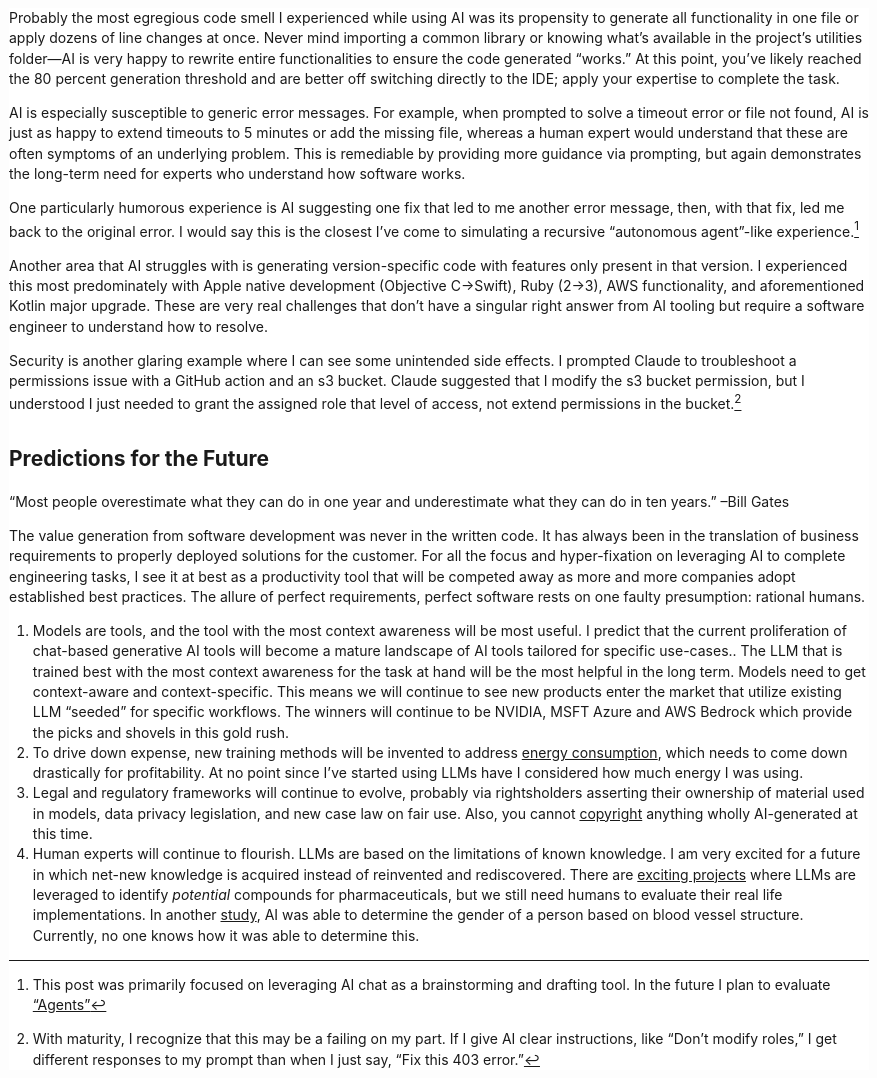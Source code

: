 Probably the most egregious code smell I experienced while using AI was its propensity to generate all functionality in one file or apply dozens of line changes at once. Never mind importing a common library or knowing what’s available in the project’s utilities folder—AI is very happy to rewrite entire functionalities to ensure the code generated “works.” At this point, you’ve likely reached the 80 percent generation threshold and are better off switching directly to the IDE; apply your expertise to complete the task.

AI is especially susceptible to generic error messages. For example, when prompted to solve a timeout error or file not found, AI is just as happy to extend timeouts to 5 minutes or add the missing file, whereas a human expert would understand that these are often symptoms of an underlying problem. This is remediable by providing more guidance via prompting, but again demonstrates the long-term need for experts who understand how software works.

One particularly humorous experience is AI suggesting one fix that led to me another error message, then, with that fix, led me back to the original error. I would say this is the closest I’ve come to simulating a recursive “autonomous agent”-like experience.[^agent]

Another area that AI struggles with is generating version-specific code with features only present in that version. I experienced this most predominately with Apple native development (Objective C->Swift), Ruby (2->3), AWS functionality, and aforementioned Kotlin major upgrade. These are very real challenges that don’t have a singular right answer from AI tooling but require a software engineer to understand how to resolve.

Security is another glaring example where I can see some unintended side effects. I prompted Claude to troubleshoot a permissions issue with a GitHub action and an s3 bucket. Claude suggested that I modify the s3 bucket permission, but I understood I just needed to grant the assigned role that level of access, not extend permissions in the bucket.[^prompting] 

## Predictions for the Future

“Most people overestimate what they can do in one year and underestimate what they can do in ten years.” –Bill Gates

The value generation from software development was never in the written code. It has always been in the translation of business requirements to properly deployed solutions for the customer. For all the focus and hyper-fixation on leveraging AI to complete engineering tasks, I see it at best as a productivity tool that will be competed away as more and more companies adopt established best practices. The allure of perfect requirements, perfect software rests on one faulty presumption: rational humans.

1.	Models are tools, and the tool with the most context awareness will be most useful. I predict that the current proliferation of chat-based generative AI tools will become a mature landscape of AI tools tailored for specific use-cases.. The LLM that is trained best with the most context awareness for the task at hand will be the most helpful in the long term. Models need to get context-aware and context-specific. This means we will continue to see new products enter the market that utilize existing LLM “seeded” for specific workflows. The winners will continue to be NVIDIA, MSFT Azure and AWS Bedrock which provide the picks and shovels in this gold rush.
2.	To drive down expense, new training methods will be invented to address [energy consumption](https://about.bnef.com/blog/liebreich-generative-ai-the-power-and-the-glory/), which needs to come down drastically for profitability. At no point since I’ve started using LLMs have I considered how much energy I was using. 
3.	Legal and regulatory frameworks will continue to evolve, probably via rightsholders asserting their ownership of material used in models, data privacy legislation, and new case law on fair use. Also, you cannot [copyright](https://www.copyright.gov/ai/Copyright-and-Artificial-Intelligence-Part-1-Digital-Replicas-Report.pdf) anything wholly AI-generated at this time.
4.	Human experts will continue to flourish. LLMs are based on the limitations of known knowledge. I am very excited for a future in which net-new knowledge is acquired instead of reinvented and rediscovered. There are [exciting projects](https://pmc.ncbi.nlm.nih.gov/articles/PMC10720782/) where LLMs are leveraged to identify *potential* compounds for pharmaceuticals, but we still need humans to evaluate their real life implementations. In another [study](https://www.nature.com/articles/s41598-021-89743-x), AI was able to determine the gender of a person based on blood vessel structure. Currently, no one knows how it was able to determine this.


[^genesis]: I can trace my following of the industry to two key moments: when "What is ChatGPT" was posted to [Slashdot December 3rd 2022](https://news.slashdot.org/story/22/12/04/0248249/what-is-chatgpt-the-ai-chatbot-thats-taking-the-internet-by-storm/) and March of 2023 when I first read Reid Hoffman’s book [*Impromtu*](https://www.impromptubook.com).
[^pricing]: I predict that in the long term LLM pricing will eventually reflect the costs to produce the technology as currently [large cash infusions](https://www.nytimes.com/2024/09/27/technology/openai-chatgpt-investors-funding.html) are needed to keep the company operating.
[^price]: During my evaluation period, both services cost $21.60 per month for the “pro” version. During this time, OpenAI came out with their $200/month pro plan, demoting the $20/month plan to “ChatGPT-Plus.”
[^llm-field-notes]: I decided to start formally documenting some of the interesting responses in a new repo [llm-field-notes](https://github.com/jsr6720/llm-field-notes) on my personal GitHub Account.
[^future]: It’s worth nothing that while doing this, I really decided that I wanted to leverage an on-chip local model like Llama or the now rolling-out Apple Intelligence to see if I could achieve a comparable experience without paying anything or leveraging the API experience directly.
[^disclaimer]: In the spirit of full disclosure, let me say that nothing I share here includes examples from my day job—that wouldn’t be appropriate. However, I will freely share my experiences using AI for my extracurricular and recreational projects.
[^pareto]: [Pareto strikes again](https://en.wikipedia.org/wiki/Pareto_principle).
[^dejavu]: It was brought to my attention by the wonderful very real humans who provide editing for my work that there is already an opposite of déjà vu, “jamais vu.” Which again, I think, illustrates that experts in their respective fields will always be needed.
[^disney]: Yes Disney, I’m calling you out for going from a $7 a month NO ad experience to $15.
[^google]: I wish I could scientifically say that my Google (DuckDuckGo) usage has changed by X percent, but I switched machines around the time I started supplementing my workflow with ChatGPT, so I don’t have a good sense of “before.”
[^prompting]: With maturity, I recognize that this may be a failing on my part. If I give AI clear instructions, like “Don’t modify roles,” I get different responses to my prompt than when I just say, “Fix this 403 error.”
[^frontier]: “Navigating the Jagged Technological Frontier: Field Experimental Evidence of the Effects of AI on Knowledge Worker Productivity and Quality.”
[^agent]: This post was primarily focused on leveraging AI chat as a brainstorming and drafting tool. In the future I plan to evaluate [“Agents”](https://huyenchip.com/2025/01/07/agents.html)
[^emacs]: Yes, I know [Real Programmers](https://xkcd.com/378/).